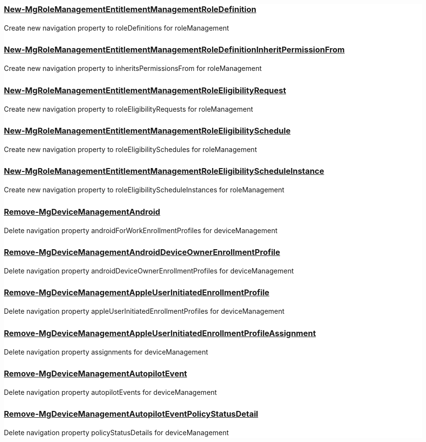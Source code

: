 ### [New-MgRoleManagementEntitlementManagementRoleDefinition](New-MgRoleManagementEntitlementManagementRoleDefinition.md)
Create new navigation property to roleDefinitions for roleManagement

### [New-MgRoleManagementEntitlementManagementRoleDefinitionInheritPermissionFrom](New-MgRoleManagementEntitlementManagementRoleDefinitionInheritPermissionFrom.md)
Create new navigation property to inheritsPermissionsFrom for roleManagement

### [New-MgRoleManagementEntitlementManagementRoleEligibilityRequest](New-MgRoleManagementEntitlementManagementRoleEligibilityRequest.md)
Create new navigation property to roleEligibilityRequests for roleManagement

### [New-MgRoleManagementEntitlementManagementRoleEligibilitySchedule](New-MgRoleManagementEntitlementManagementRoleEligibilitySchedule.md)
Create new navigation property to roleEligibilitySchedules for roleManagement

### [New-MgRoleManagementEntitlementManagementRoleEligibilityScheduleInstance](New-MgRoleManagementEntitlementManagementRoleEligibilityScheduleInstance.md)
Create new navigation property to roleEligibilityScheduleInstances for roleManagement

### [Remove-MgDeviceManagementAndroid](Remove-MgDeviceManagementAndroid.md)
Delete navigation property androidForWorkEnrollmentProfiles for deviceManagement

### [Remove-MgDeviceManagementAndroidDeviceOwnerEnrollmentProfile](Remove-MgDeviceManagementAndroidDeviceOwnerEnrollmentProfile.md)
Delete navigation property androidDeviceOwnerEnrollmentProfiles for deviceManagement

### [Remove-MgDeviceManagementAppleUserInitiatedEnrollmentProfile](Remove-MgDeviceManagementAppleUserInitiatedEnrollmentProfile.md)
Delete navigation property appleUserInitiatedEnrollmentProfiles for deviceManagement

### [Remove-MgDeviceManagementAppleUserInitiatedEnrollmentProfileAssignment](Remove-MgDeviceManagementAppleUserInitiatedEnrollmentProfileAssignment.md)
Delete navigation property assignments for deviceManagement

### [Remove-MgDeviceManagementAutopilotEvent](Remove-MgDeviceManagementAutopilotEvent.md)
Delete navigation property autopilotEvents for deviceManagement

### [Remove-MgDeviceManagementAutopilotEventPolicyStatusDetail](Remove-MgDeviceManagementAutopilotEventPolicyStatusDetail.md)
Delete navigation property policyStatusDetails for deviceManagement

